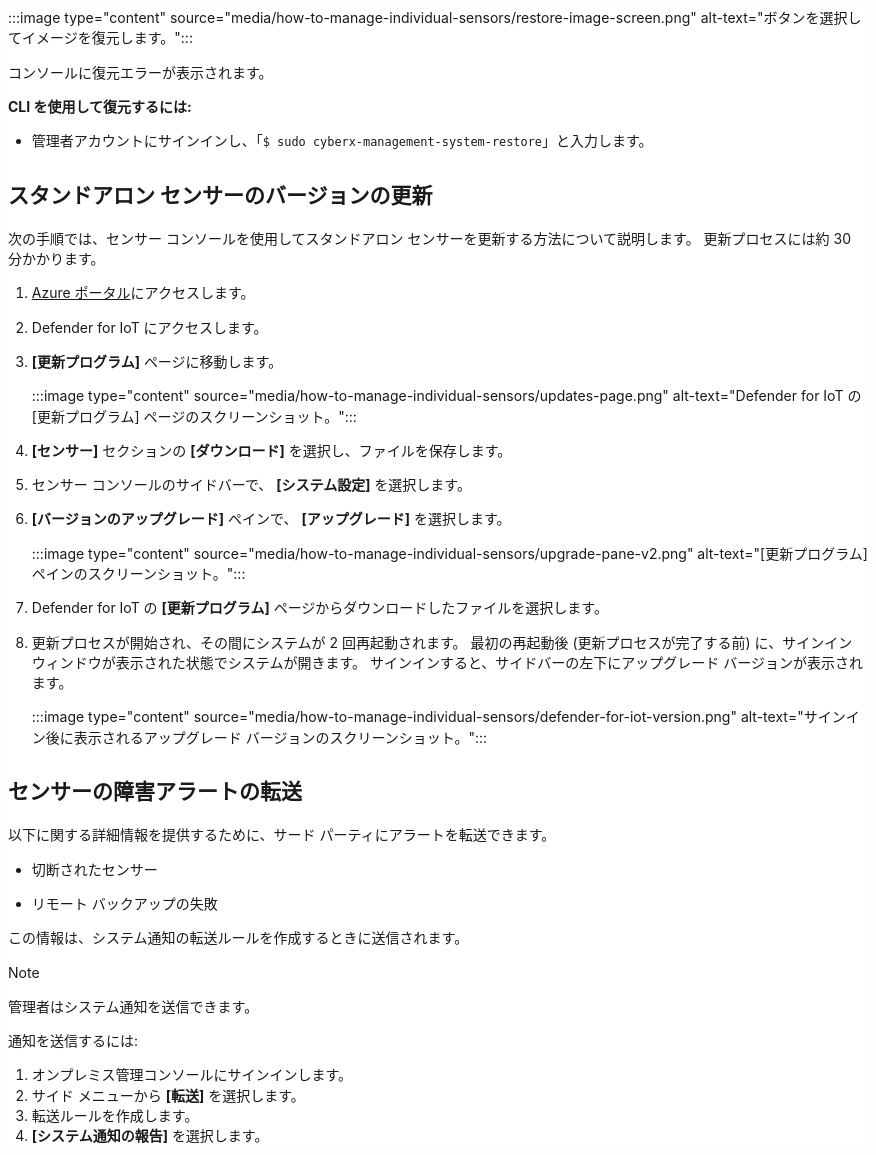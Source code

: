 :::image type="content" source="media/how-to-manage-individual-sensors/restore-image-screen.png" alt-text="ボタンを選択してイメージを復元します。":::

コンソールに復元エラーが表示されます。

**CLI を使用して復元するには:**

- 管理者アカウントにサインインし、「`$ sudo cyberx-management-system-restore`」と入力します。

## <a name="update-a-standalone-sensor-version"></a>スタンドアロン センサーのバージョンの更新

次の手順では、センサー コンソールを使用してスタンドアロン センサーを更新する方法について説明します。 更新プロセスには約 30 分かかります。

1. [Azure ポータル](https://portal.azure.com/)にアクセスします。

2. Defender for IoT にアクセスします。

3. **[更新プログラム]** ページに移動します。

   :::image type="content" source="media/how-to-manage-individual-sensors/updates-page.png" alt-text="Defender for IoT の [更新プログラム] ページのスクリーンショット。":::

4. **[センサー]** セクションの **[ダウンロード]** を選択し、ファイルを保存します。

5. センサー コンソールのサイドバーで、 **[システム設定]** を選択します。

6. **[バージョンのアップグレード]** ペインで、 **[アップグレード]** を選択します。

    :::image type="content" source="media/how-to-manage-individual-sensors/upgrade-pane-v2.png" alt-text="[更新プログラム] ペインのスクリーンショット。":::

7. Defender for IoT の **[更新プログラム]** ページからダウンロードしたファイルを選択します。

8. 更新プロセスが開始され、その間にシステムが 2 回再起動されます。 最初の再起動後 (更新プロセスが完了する前) に、サインイン ウィンドウが表示された状態でシステムが開きます。 サインインすると、サイドバーの左下にアップグレード バージョンが表示されます。

    :::image type="content" source="media/how-to-manage-individual-sensors/defender-for-iot-version.png" alt-text="サインイン後に表示されるアップグレード バージョンのスクリーンショット。":::

## <a name="forward-sensor-failure-alerts"></a>センサーの障害アラートの転送

以下に関する詳細情報を提供するために、サード パーティにアラートを転送できます。

- 切断されたセンサー

- リモート バックアップの失敗

この情報は、システム通知の転送ルールを作成するときに送信されます。

> [!NOTE]
> 管理者はシステム通知を送信できます。

通知を送信するには:

1. オンプレミス管理コンソールにサインインします。
1. サイド メニューから **[転送]** を選択します。
1. 転送ルールを作成します。
1. **[システム通知の報告]** を選択します。
